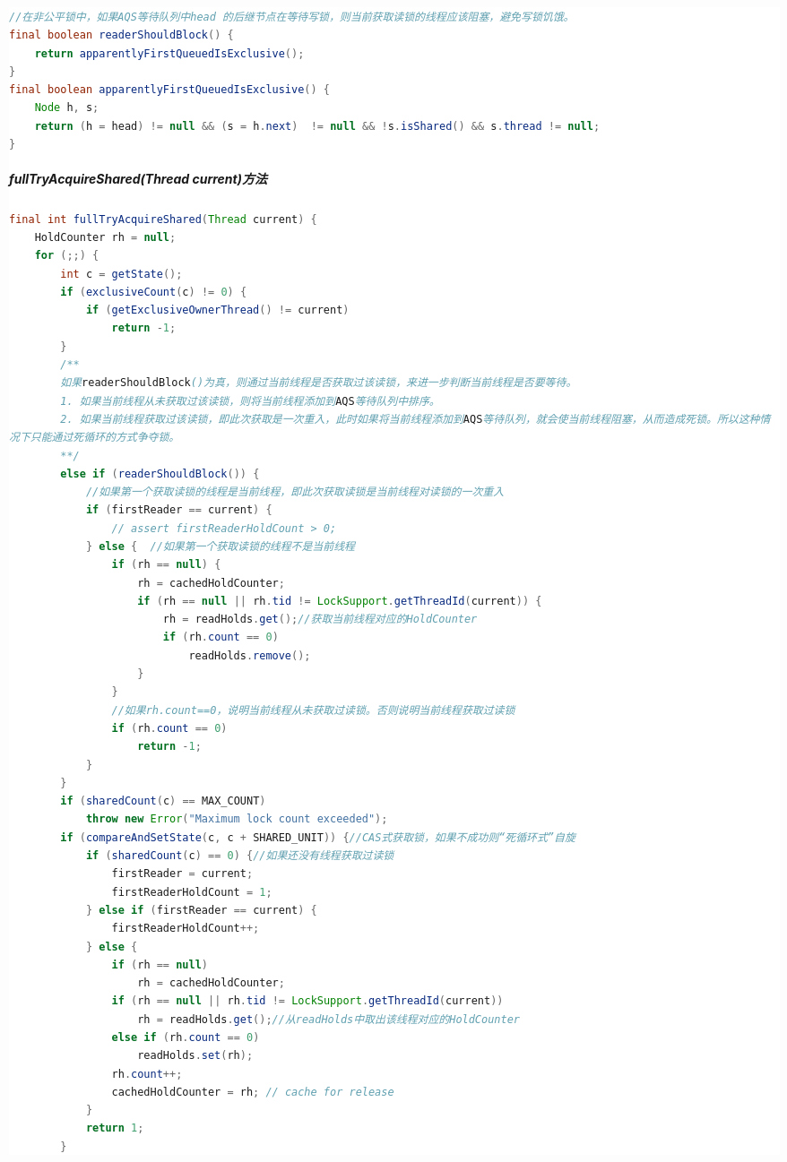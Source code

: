 ```java
//在非公平锁中，如果AQS等待队列中head 的后继节点在等待写锁，则当前获取读锁的线程应该阻塞，避免写锁饥饿。
final boolean readerShouldBlock() {
    return apparentlyFirstQueuedIsExclusive();
}
final boolean apparentlyFirstQueuedIsExclusive() {
    Node h, s;
    return (h = head) != null && (s = h.next)  != null && !s.isShared() && s.thread != null;
}
```

#####  fullTryAcquireShared(Thread current)方法

```java
final int fullTryAcquireShared(Thread current) {
    HoldCounter rh = null;
    for (;;) {
        int c = getState();
        if (exclusiveCount(c) != 0) {
            if (getExclusiveOwnerThread() != current)
                return -1;
        } 
        /**
        如果readerShouldBlock()为真，则通过当前线程是否获取过该读锁，来进一步判断当前线程是否要等待。
        1. 如果当前线程从未获取过该读锁，则将当前线程添加到AQS等待队列中排序。
        2. 如果当前线程获取过该读锁，即此次获取是一次重入，此时如果将当前线程添加到AQS等待队列，就会使当前线程阻塞，从而造成死锁。所以这种情况下只能通过死循环的方式争夺锁。
        **/
        else if (readerShouldBlock()) {
            //如果第一个获取读锁的线程是当前线程，即此次获取读锁是当前线程对读锁的一次重入
            if (firstReader == current) {  
                // assert firstReaderHoldCount > 0;
            } else {  //如果第一个获取读锁的线程不是当前线程
                if (rh == null) {
                    rh = cachedHoldCounter;
                    if (rh == null || rh.tid != LockSupport.getThreadId(current)) {
                        rh = readHolds.get();//获取当前线程对应的HoldCounter
                        if (rh.count == 0)
                            readHolds.remove();
                    }
                }
                //如果rh.count==0，说明当前线程从未获取过读锁。否则说明当前线程获取过读锁
                if (rh.count == 0)
                    return -1; 
            }
        }
        if (sharedCount(c) == MAX_COUNT)
            throw new Error("Maximum lock count exceeded");
        if (compareAndSetState(c, c + SHARED_UNIT)) {//CAS式获取锁，如果不成功则“死循环式”自旋
            if (sharedCount(c) == 0) {//如果还没有线程获取过读锁
                firstReader = current;
                firstReaderHoldCount = 1;
            } else if (firstReader == current) {
                firstReaderHoldCount++;
            } else {
                if (rh == null)
                    rh = cachedHoldCounter;
                if (rh == null || rh.tid != LockSupport.getThreadId(current))
                    rh = readHolds.get();//从readHolds中取出该线程对应的HoldCounter
                else if (rh.count == 0)
                    readHolds.set(rh);
                rh.count++;
                cachedHoldCounter = rh; // cache for release
            }
            return 1;
        }
```